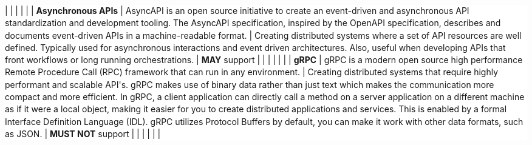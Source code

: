 |                       |                                                                                                                                                                                                                                                                                                                                                                                                                                                                     |                                                                                                                                                                                                                                                                                                                                                                                                                                                                                                                                                                                            |                                     |
| **Asynchronous APIs** | AsyncAPI is an open source initiative to create an event-driven and asynchronous API standardization and development tooling. The AsyncAPI specification, inspired by the OpenAPI specification, describes and documents event-driven APIs in a machine-readable format.                                                                                                                                                                                            | Creating distributed systems where a set of API resources are well defined. Typically used for asynchronous interactions and event driven architectures. Also, useful when developing APIs that front workflows or long running orchestrations.                                                                                                                                                                                                                                                                                                                                            |  <ApiStandard id="HNZAS_MAY_USE_ASYNC" type="MAY" toolTip="The Asynchronous API type of API MAY be used." >**MAY** support</ApiStandard>    |
|                       |                                                                                                                                                                                                                                                                                                                                                                                                                                                                     |                                                                                                                                                                                                                                                                                                                                                                                                                                                                                                                                                                                            |                                     |
| **gRPC**              | gRPC is a modern open source high performance Remote Procedure Call (RPC) framework that can run in any environment.                                                                                                                                                                                                                                                                                                                                                | Creating distributed systems that require highly performant and scalable API's. gRPC makes use of binary data rather than just text which makes the communication more compact and more efficient. In gRPC, a client application can directly call a method on a server application on a different machine as if it were a local object, making it easier for you to create distributed applications and services. This is enabled by a formal Interface Definition Language (IDL). gRPC utilizes Protocol Buffers by default, you can make it work with other data formats, such as JSON. |   <ApiStandard id="HNZAS_MUST_NOT_USE_GRPC" type="MUST NOT" toolTip="The gRPC API type of API MUST NOT be used." >**MUST NOT** support</ApiStandard>          |
|                       |                                                                                                                                                                                                                                                                                                                                                                                                                                                                     |                                                                                                                                                                                                                                                                                                                                                                                                                                                                                                                                                                                            |                                     |